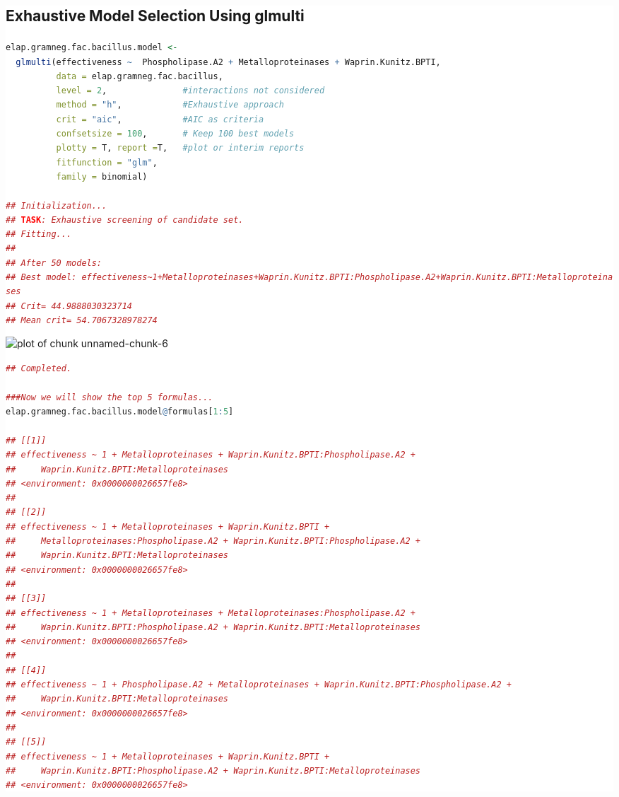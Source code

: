## Exhaustive Model Selection Using glmulti

```r
elap.gramneg.fac.bacillus.model <-
  glmulti(effectiveness ~  Phospholipase.A2 + Metalloproteinases + Waprin.Kunitz.BPTI,
          data = elap.gramneg.fac.bacillus,
          level = 2,               #interactions not considered
          method = "h",            #Exhaustive approach
          crit = "aic",            #AIC as criteria
          confsetsize = 100,       # Keep 100 best models
          plotty = T, report =T,   #plot or interim reports
          fitfunction = "glm",
          family = binomial)

## Initialization...
## TASK: Exhaustive screening of candidate set.
## Fitting...
##
## After 50 models:
## Best model: effectiveness~1+Metalloproteinases+Waprin.Kunitz.BPTI:Phospholipase.A2+Waprin.Kunitz.BPTI:Metalloproteinases
## Crit= 44.9888030323714
## Mean crit= 54.7067328978274
```

![plot of chunk unnamed-chunk-6](http://cougrstats.files.wordpress.com/2018/02/unnamed-chunk-6-1.png)

```r
## Completed.

###Now we will show the top 5 formulas...
elap.gramneg.fac.bacillus.model@formulas[1:5]

## [[1]]
## effectiveness ~ 1 + Metalloproteinases + Waprin.Kunitz.BPTI:Phospholipase.A2 +
##     Waprin.Kunitz.BPTI:Metalloproteinases
## <environment: 0x0000000026657fe8>
##
## [[2]]
## effectiveness ~ 1 + Metalloproteinases + Waprin.Kunitz.BPTI +
##     Metalloproteinases:Phospholipase.A2 + Waprin.Kunitz.BPTI:Phospholipase.A2 +
##     Waprin.Kunitz.BPTI:Metalloproteinases
## <environment: 0x0000000026657fe8>
##
## [[3]]
## effectiveness ~ 1 + Metalloproteinases + Metalloproteinases:Phospholipase.A2 +
##     Waprin.Kunitz.BPTI:Phospholipase.A2 + Waprin.Kunitz.BPTI:Metalloproteinases
## <environment: 0x0000000026657fe8>
##
## [[4]]
## effectiveness ~ 1 + Phospholipase.A2 + Metalloproteinases + Waprin.Kunitz.BPTI:Phospholipase.A2 +
##     Waprin.Kunitz.BPTI:Metalloproteinases
## <environment: 0x0000000026657fe8>
##
## [[5]]
## effectiveness ~ 1 + Metalloproteinases + Waprin.Kunitz.BPTI +
##     Waprin.Kunitz.BPTI:Phospholipase.A2 + Waprin.Kunitz.BPTI:Metalloproteinases
## <environment: 0x0000000026657fe8>
```
